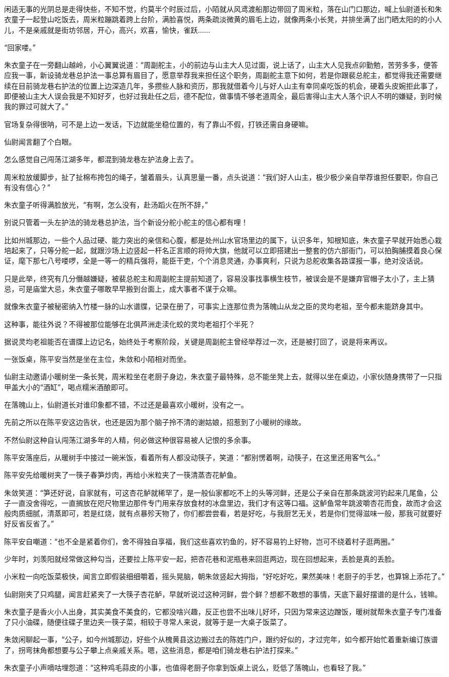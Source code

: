    闲适无事的光阴总是走得快些，不知不觉，约莫半个时辰过后，小陌就从风鸢渡船那边带回了周米粒，落在山门口那边，喊上仙尉道长和朱衣童子一起登山吃饭去，周米粒蹦跳着跨上台阶，满脸喜悦，两条疏淡微黄的眉毛上边，就像两条小长凳，并排坐满了出门晒太阳的的小人儿，不是亲戚就是街坊邻居，开心，高兴，欢喜，愉快，雀跃……

   “回家喽。”

   朱衣童子在一旁翻山越岭，小心翼翼说道：“周副舵主，小的前边与山主大人见过面，说上话了，山主大人见我点卯勤勉，苦劳多多，便答应我一事，新设骑龙巷总护法一事总算有眉目了，愿意举荐我来担任这个职务，周副舵主意下如何，若是你跟裴总舵主，都觉得我还需要继续在目前骑龙巷右护法的位置上边深造几年，多攒些人脉和资历，那我就借着今儿与好人山主有幸同桌吃饭的机会，硬着头皮婉拒此事了，即便被山主大人误会我是不知好歹，也好过我赴任之后，德不配位，做事情不够老道周全，最后害得山主大人落个识人不明的嫌疑，到时候我的罪过可就大了。”

   官场复杂得很呐，可不是上边一发话，下边就能坐稳位置的，有了靠山不假，打铁还需自身硬嘛。

   仙尉闻言翻了个白眼。

   怎么感觉自己闯荡江湖多年，都混到骑龙巷左护法身上去了。

   周米粒放缓脚步，扯了扯棉布挎包的绳子，皱着眉头，认真思量一番，点头说道：“我们好人山主，极少极少亲自举荐谁担任要职，你自己有没有信心？”

   朱衣童子听得满脸放光，“有啊，怎么没有，赴汤蹈火在所不辞，”

   别说只管着一头左护法的骑龙巷总护法，当个新设分舵小舵主的信心都有哩！

   比如州城那边，一些个人品过硬、能力突出的亲信和心腹，都是处州山水官场里边的属下，认识多年，知根知底，朱衣童子早就开始悉心栽培起来了，只等分舵一起，就跟沙场上边竖起一杆名正言顺的将帅大旗，他就可以立即搭建出一整套的仿六部衙门，可以拍胸脯摸着良心保证，麾下那七八号喽啰，全是一等一的精兵强将，能臣干吏，个个消息灵通，办事爽利，只说为总舵收集各路谍报一事，绝对没话说。

   只是此举，终究有几分僭越嫌疑，被裴总舵主和周副舵主提前知道了，容易没事找事横生枝节，被误会是不是嫌弃官帽子太小了，主上猜忌，可是庙堂大忌，朱衣童子哪敢早早搬到台面上，成大事者不谋于众嘛。

   就像朱衣童子被秘密纳入竹楼一脉的山水谱牒，记录在册了，可事实上连那位贵为落魄山从龙之臣的灵均老祖，至今都未能跻身其中。

   这种事，能往外说？不得被那位能够在北俱芦洲走渎化蛟的灵均老祖打个半死？

   据说灵均老祖能否在谱牒上边记名，始终处于考察阶段，关键是周副舵主曾经举荐过一次，还是被打回了，说是将来再议。

   一张饭桌，陈平安当然是坐在主位，朱敛和小陌相对而坐。

   仙尉主动邀请小暖树坐一条长凳，周米粒坐在老厨子身边，朱衣童子最特殊，总不能坐凳上去，就得以坐在桌边，小家伙随身携带了一只指甲盖大小的“酒缸”，喝点糯米酒酿即可。

   在落魄山上，仙尉道长对谁印象都不错，不过还是最喜欢小暖树，没有之一。

   先前之所以在陈平安这边告状，也还是因为那个脑子拎不清的谢姑娘，招惹到了小暖树的缘故。

   不然仙尉这种自认闯荡江湖多年的人精，何必做这种很容易被人记恨的多余事。

   陈平安落座后，从暖树手中接过一碗米饭，看着所有人都没动筷子，笑道：“都别愣着啊，动筷子，在这里还用客气么。”

   陈平安先给暖树夹了一筷子春笋炒肉，再给小米粒夹了一筷清蒸杏花鲈鱼。

   朱敛笑道：“笋还好说，自家就有，可这杏花鲈就稀罕了，是一般仙家都吃不上的头等河鲜，还是公子亲自在那条跳波河钓起来几尾鱼，公子一直没舍得吃，一直搁放在咫尺物里边那件专门用来存放食材的冰盘里边，我们才有这等口福。这鲈鱼常年跳波嚼杏花而食，故而才会这般肉质细腻，清蒸即可，若是红烧，就有点暴殄天物了，你们都尝尝看，若是好吃，与我厨艺无关，若是你们觉得滋味一般，那我可就要好好反省反省了。”

   陈平安自嘲道：“也不全是紧着你们，舍不得独自享福，我们这些喜欢钓鱼的，好不容易钓上好物，岂可不绕着村子逛两圈。”

   少年时，刘羡阳就经常做这种勾当，还要拉上陈平安一起，把杏花巷和泥瓶巷来回逛两边，现在回想起来，丢脸是真的丢脸。

   小米粒一向吃饭菜极快，闻言立即假装细细嚼着，摇头晃脑，朝朱敛竖起大拇指，“好吃好吃，果然美味！老厨子的手艺，也算锦上添花了。”

   仙尉刚夹了只鸡腿，闻言赶紧夹了一大筷子杏花鲈，早就听说过这种河鲜，尝个鲜？想都不敢想的事情，天底下最好摆谱的是什么，钱嘛。

   朱衣童子是香火小人出身，其实美食不美食的，它都没啥兴趣，反正也尝不出味儿好坏，只因为常来这边蹭饭，暖树就帮朱衣童子专门准备了只小油碟，随便往碟子里边夹一筷子菜，相较于寻常人来说，就等于是一大桌子饭菜了。

   朱敛闲聊起一事，“公子，如今州城那边，好些个从槐黄县这边搬过去的陈姓门户，跟约好似的，才过完年，如今都开始忙着重新编订族谱了，拐弯抹角都想要与公子攀上点亲戚关系。嗯，这些消息，都是咱们骑龙巷右护法打探来。”

   朱衣童子小声嘀咕埋怨道：“这种鸡毛蒜皮的小事，也值得老厨子你拿到饭桌上说么，贬低了落魄山，也看轻了我。”
